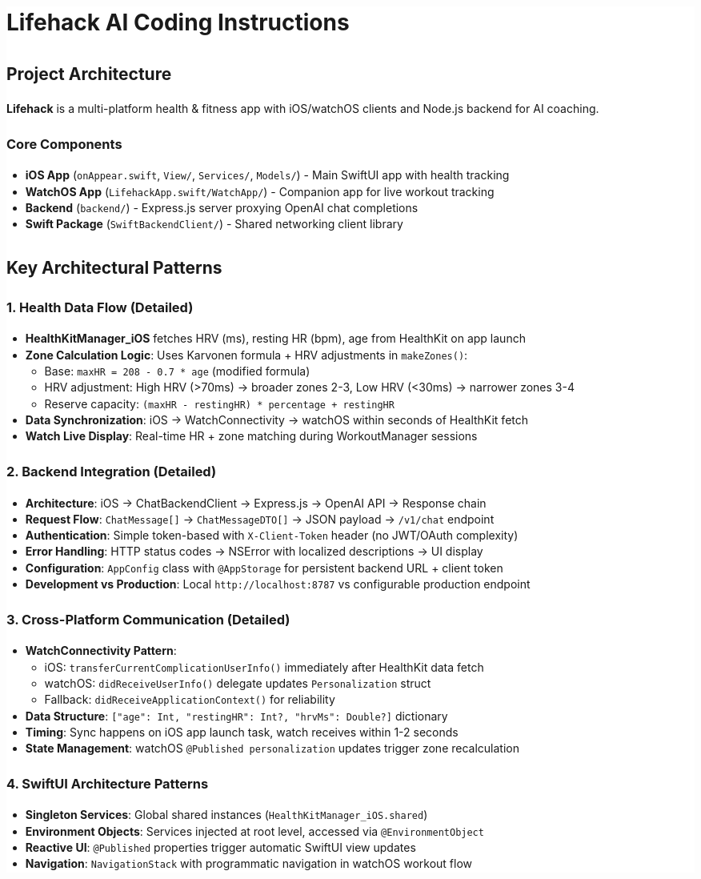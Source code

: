 # Lifehack AI Coding Instructions

## Project Architecture

**Lifehack** is a multi-platform health & fitness app with iOS/watchOS clients and Node.js backend for AI coaching.

### Core Components
- **iOS App** (`onAppear.swift`, `View/`, `Services/`, `Models/`) - Main SwiftUI app with health tracking
- **WatchOS App** (`LifehackApp.swift/WatchApp/`) - Companion app for live workout tracking
- **Backend** (`backend/`) - Express.js server proxying OpenAI chat completions
- **Swift Package** (`SwiftBackendClient/`) - Shared networking client library

## Key Architectural Patterns

### 1. Health Data Flow (Detailed)
- **HealthKitManager_iOS** fetches HRV (ms), resting HR (bpm), age from HealthKit on app launch
- **Zone Calculation Logic**: Uses Karvonen formula + HRV adjustments in `makeZones()`:
  - Base: `maxHR = 208 - 0.7 * age` (modified formula)
  - HRV adjustment: High HRV (>70ms) → broader zones 2-3, Low HRV (<30ms) → narrower zones 3-4
  - Reserve capacity: `(maxHR - restingHR) * percentage + restingHR`
- **Data Synchronization**: iOS → WatchConnectivity → watchOS within seconds of HealthKit fetch
- **Watch Live Display**: Real-time HR + zone matching during WorkoutManager sessions

### 2. Backend Integration (Detailed)
- **Architecture**: iOS → ChatBackendClient → Express.js → OpenAI API → Response chain
- **Request Flow**: `ChatMessage[]` → `ChatMessageDTO[]` → JSON payload → `/v1/chat` endpoint
- **Authentication**: Simple token-based with `X-Client-Token` header (no JWT/OAuth complexity)
- **Error Handling**: HTTP status codes → NSError with localized descriptions → UI display
- **Configuration**: `AppConfig` class with `@AppStorage` for persistent backend URL + client token
- **Development vs Production**: Local `http://localhost:8787` vs configurable production endpoint

### 3. Cross-Platform Communication (Detailed)
- **WatchConnectivity Pattern**: 
  - iOS: `transferCurrentComplicationUserInfo()` immediately after HealthKit data fetch
  - watchOS: `didReceiveUserInfo()` delegate updates `Personalization` struct
  - Fallback: `didReceiveApplicationContext()` for reliability
- **Data Structure**: `["age": Int, "restingHR": Int?, "hrvMs": Double?]` dictionary
- **Timing**: Sync happens on iOS app launch task, watch receives within 1-2 seconds
- **State Management**: watchOS `@Published personalization` updates trigger zone recalculation

### 4. SwiftUI Architecture Patterns
- **Singleton Services**: Global shared instances (`HealthKitManager_iOS.shared`)
- **Environment Objects**: Services injected at root level, accessed via `@EnvironmentObject`
- **Reactive UI**: `@Published` properties trigger automatic SwiftUI view updates
- **Navigation**: `NavigationStack` with programmatic navigation in watchOS workout flow
